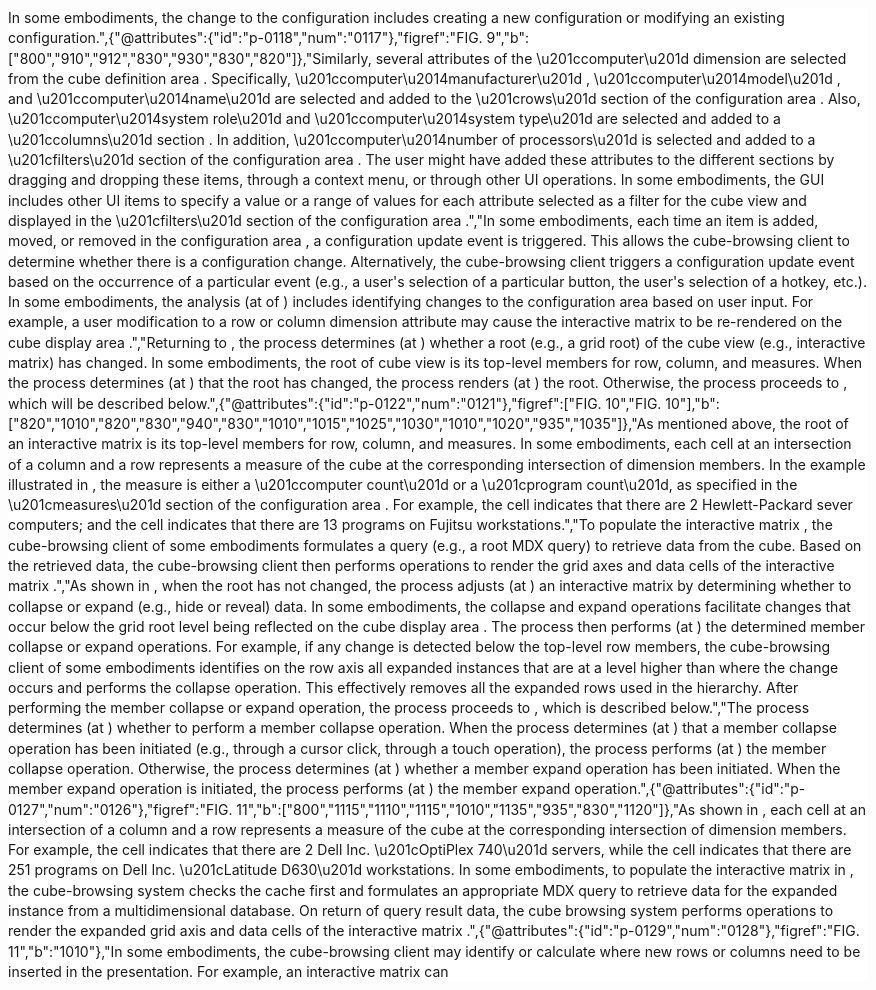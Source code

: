 In some embodiments, the change to the configuration includes creating a new configuration or modifying an existing configuration.",{"@attributes":{"id":"p-0118","num":"0117"},"figref":"FIG. 9","b":["800","910","912","830","930","830","820"]},"Similarly, several attributes of the \u201ccomputer\u201d dimension  are selected from the cube definition area . Specifically, \u201ccomputer\u2014manufacturer\u201d , \u201ccomputer\u2014model\u201d , and \u201ccomputer\u2014name\u201d  are selected and added to the \u201crows\u201d section  of the configuration area . Also, \u201ccomputer\u2014system role\u201d  and \u201ccomputer\u2014system type\u201d  are selected and added to a \u201ccolumns\u201d section . In addition, \u201ccomputer\u2014number of processors\u201d  is selected and added to a \u201cfilters\u201d section  of the configuration area . The user might have added these attributes to the different sections by dragging and dropping these items, through a context menu, or through other UI operations. In some embodiments, the GUI includes other UI items to specify a value or a range of values for each attribute selected as a filter for the cube view and displayed in the \u201cfilters\u201d section  of the configuration area .","In some embodiments, each time an item is added, moved, or removed in the configuration area , a configuration update event is triggered. This allows the cube-browsing client to determine whether there is a configuration change. Alternatively, the cube-browsing client triggers a configuration update event based on the occurrence of a particular event (e.g., a user's selection of a particular button, the user's selection of a hotkey, etc.). In some embodiments, the analysis (at  of ) includes identifying changes to the configuration area  based on user input. For example, a user modification to a row or column dimension attribute may cause the interactive matrix to be re-rendered on the cube display area .","Returning to , the process  determines (at ) whether a root (e.g., a grid root) of the cube view (e.g., interactive matrix) has changed. In some embodiments, the root of cube view is its top-level members for row, column, and measures. When the process  determines (at ) that the root has changed, the process renders (at ) the root. Otherwise, the process  proceeds to , which will be described below.",{"@attributes":{"id":"p-0122","num":"0121"},"figref":["FIG. 10","FIG. 10"],"b":["820","1010","820","830","940","830","1010","1015","1025","1030","1010","1020","935","1035"]},"As mentioned above, the root of an interactive matrix is its top-level members for row, column, and measures. In some embodiments, each cell at an intersection of a column and a row represents a measure of the cube at the corresponding intersection of dimension members. In the example illustrated in , the measure is either a \u201ccomputer count\u201d or a \u201cprogram count\u201d, as specified in the \u201cmeasures\u201d section  of the configuration area . For example, the cell  indicates that there are 2 Hewlett-Packard sever computers; and the cell  indicates that there are 13 programs on Fujitsu workstations.","To populate the interactive matrix , the cube-browsing client of some embodiments formulates a query (e.g., a root MDX query) to retrieve data from the cube. Based on the retrieved data, the cube-browsing client then performs operations to render the grid axes and data cells of the interactive matrix .","As shown in , when the root has not changed, the process  adjusts (at ) an interactive matrix by determining whether to collapse or expand (e.g., hide or reveal) data. In some embodiments, the collapse and expand operations facilitate changes that occur below the grid root level being reflected on the cube display area . The process  then performs (at ) the determined member collapse or expand operations. For example, if any change is detected below the top-level row members, the cube-browsing client of some embodiments identifies on the row axis all expanded instances that are at a level higher than where the change occurs and performs the collapse operation. This effectively removes all the expanded rows used in the hierarchy. After performing the member collapse or expand operation, the process  proceeds to , which is described below.","The process  determines (at ) whether to perform a member collapse operation. When the process  determines (at ) that a member collapse operation has been initiated (e.g., through a cursor click, through a touch operation), the process performs (at ) the member collapse operation. Otherwise, the process  determines (at ) whether a member expand operation has been initiated. When the member expand operation is initiated, the process  performs (at ) the member expand operation.",{"@attributes":{"id":"p-0127","num":"0126"},"figref":"FIG. 11","b":["800","1115","1110","1115","1010","1135","935","830","1120"]},"As shown in , each cell at an intersection of a column and a row represents a measure of the cube at the corresponding intersection of dimension members. For example, the cell  indicates that there are 2 Dell Inc. \u201cOptiPlex 740\u201d servers, while the cell  indicates that there are 251 programs on Dell Inc. \u201cLatitude D630\u201d workstations. In some embodiments, to populate the interactive matrix  in , the cube-browsing system checks the cache first and formulates an appropriate MDX query to retrieve data for the expanded instance from a multidimensional database. On return of query result data, the cube browsing system performs operations to render the expanded grid axis and data cells of the interactive matrix .",{"@attributes":{"id":"p-0129","num":"0128"},"figref":"FIG. 11","b":"1010"},"In some embodiments, the cube-browsing client may identify or calculate where new rows or columns need to be inserted in the presentation. For example, an interactive matrix can
